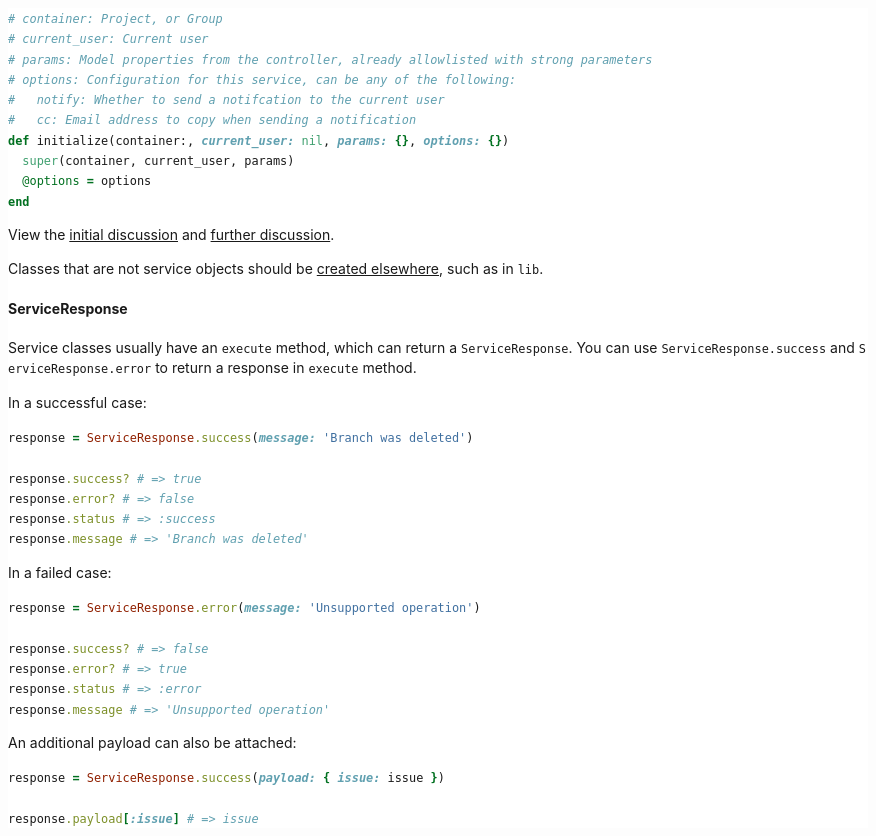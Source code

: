 ```ruby
# container: Project, or Group
# current_user: Current user
# params: Model properties from the controller, already allowlisted with strong parameters
# options: Configuration for this service, can be any of the following:
#   notify: Whether to send a notifcation to the current user
#   cc: Email address to copy when sending a notification 
def initialize(container:, current_user: nil, params: {}, options: {})
  super(container, current_user, params)
  @options = options
end
```

View the [initial discussion](https://gitlab.com/gitlab-org/gitlab/-/merge_requests/90008#note_988744060)
and [further discussion](https://gitlab.com/gitlab-org/gitlab/-/merge_requests/90853#note_1053425083).

Classes that are not service objects should be [created elsewhere](directory_structure.md#use-namespaces-to-define-bounded-contexts), such as in `lib`.

#### ServiceResponse

Service classes usually have an `execute` method, which can return a
`ServiceResponse`. You can use `ServiceResponse.success` and
`ServiceResponse.error` to return a response in `execute` method.

In a successful case:

```ruby
response = ServiceResponse.success(message: 'Branch was deleted')

response.success? # => true
response.error? # => false
response.status # => :success
response.message # => 'Branch was deleted'
```

In a failed case:

```ruby
response = ServiceResponse.error(message: 'Unsupported operation')

response.success? # => false
response.error? # => true
response.status # => :error
response.message # => 'Unsupported operation'
```

An additional payload can also be attached:

```ruby
response = ServiceResponse.success(payload: { issue: issue })

response.payload[:issue] # => issue
```
